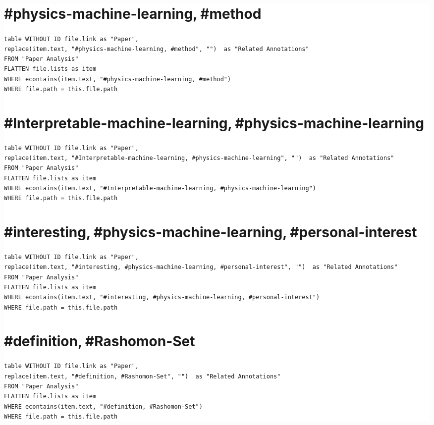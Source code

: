 
# #physics-machine-learning, #method

```dataview
table WITHOUT ID file.link as "Paper",
replace(item.text, "#physics-machine-learning, #method", "")  as "Related Annotations"
FROM "Paper Analysis"
FLATTEN file.lists as item
WHERE econtains(item.text, "#physics-machine-learning, #method")
WHERE file.path = this.file.path
```


# #Interpretable-machine-learning, #physics-machine-learning

```dataview
table WITHOUT ID file.link as "Paper",
replace(item.text, "#Interpretable-machine-learning, #physics-machine-learning", "")  as "Related Annotations"
FROM "Paper Analysis"
FLATTEN file.lists as item
WHERE econtains(item.text, "#Interpretable-machine-learning, #physics-machine-learning")
WHERE file.path = this.file.path
```


# #interesting, #physics-machine-learning, #personal-interest

```dataview
table WITHOUT ID file.link as "Paper",
replace(item.text, "#interesting, #physics-machine-learning, #personal-interest", "")  as "Related Annotations"
FROM "Paper Analysis"
FLATTEN file.lists as item
WHERE econtains(item.text, "#interesting, #physics-machine-learning, #personal-interest")
WHERE file.path = this.file.path
```


# #definition, #Rashomon-Set

```dataview
table WITHOUT ID file.link as "Paper",
replace(item.text, "#definition, #Rashomon-Set", "")  as "Related Annotations"
FROM "Paper Analysis"
FLATTEN file.lists as item
WHERE econtains(item.text, "#definition, #Rashomon-Set")
WHERE file.path = this.file.path
```
